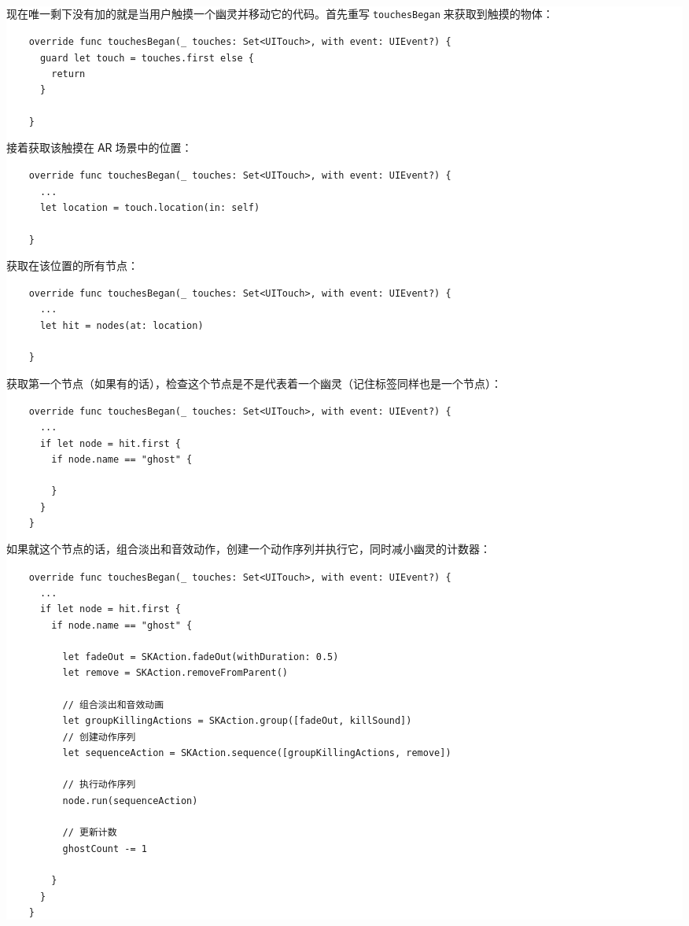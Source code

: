 现在唯一剩下没有加的就是当用户触摸一个幽灵并移动它的代码。首先重写 `touchesBegan`  来获取到触摸的物体：

```
    override func touchesBegan(_ touches: Set<UITouch>, with event: UIEvent?) {
      guard let touch = touches.first else {
        return
      }

    }
```

接着获取该触摸在 AR 场景中的位置：

```
    override func touchesBegan(_ touches: Set<UITouch>, with event: UIEvent?) {
      ...
      let location = touch.location(in: self)

    }
```

获取在该位置的所有节点：

```
    override func touchesBegan(_ touches: Set<UITouch>, with event: UIEvent?) {
      ...
      let hit = nodes(at: location)

    }
```

获取第一个节点（如果有的话），检查这个节点是不是代表着一个幽灵（记住标签同样也是一个节点）：

```
    override func touchesBegan(_ touches: Set<UITouch>, with event: UIEvent?) {
      ...
      if let node = hit.first {
        if node.name == "ghost" {

        }
      }
    }
```

如果就这个节点的话，组合淡出和音效动作，创建一个动作序列并执行它，同时减小幽灵的计数器：

```
    override func touchesBegan(_ touches: Set<UITouch>, with event: UIEvent?) {
      ...
      if let node = hit.first {
        if node.name == "ghost" {

          let fadeOut = SKAction.fadeOut(withDuration: 0.5)
          let remove = SKAction.removeFromParent()

          // 组合淡出和音效动画
          let groupKillingActions = SKAction.group([fadeOut, killSound])
          // 创建动作序列
          let sequenceAction = SKAction.sequence([groupKillingActions, remove])

          // 执行动作序列
          node.run(sequenceAction)

          // 更新计数
          ghostCount -= 1

        }
      }
    }
```